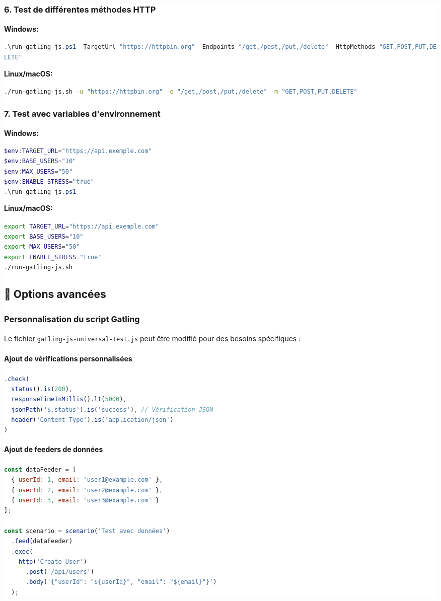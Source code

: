 ### 6. Test de différentes méthodes HTTP

**Windows:**
```powershell
.\run-gatling-js.ps1 -TargetUrl "https://httpbin.org" -Endpoints "/get,/post,/put,/delete" -HttpMethods "GET,POST,PUT,DELETE"
```

**Linux/macOS:**
```bash
./run-gatling-js.sh -u "https://httpbin.org" -e "/get,/post,/put,/delete" -m "GET,POST,PUT,DELETE"
```

### 7. Test avec variables d'environnement

**Windows:**
```powershell
$env:TARGET_URL="https://api.exemple.com"
$env:BASE_USERS="10"
$env:MAX_USERS="50"
$env:ENABLE_STRESS="true"
.\run-gatling-js.ps1
```

**Linux/macOS:**
```bash
export TARGET_URL="https://api.exemple.com"
export BASE_USERS="10"
export MAX_USERS="50"
export ENABLE_STRESS="true"
./run-gatling-js.sh
```

## 🔧 Options avancées

### Personnalisation du script Gatling

Le fichier `gatling-js-universal-test.js` peut être modifié pour des besoins spécifiques :

#### Ajout de vérifications personnalisées
```javascript
.check(
  status().is(200),
  responseTimeInMillis().lt(5000),
  jsonPath('$.status').is('success'), // Vérification JSON
  header('Content-Type').is('application/json')
)
```

#### Ajout de feeders de données
```javascript
const dataFeeder = [
  { userId: 1, email: 'user1@example.com' },
  { userId: 2, email: 'user2@example.com' },
  { userId: 3, email: 'user3@example.com' }
];

const scenario = scenario('Test avec données')
  .feed(dataFeeder)
  .exec(
    http('Create User')
      .post('/api/users')
      .body('{"userId": "${userId}", "email": "${email}"}')
  );
```
